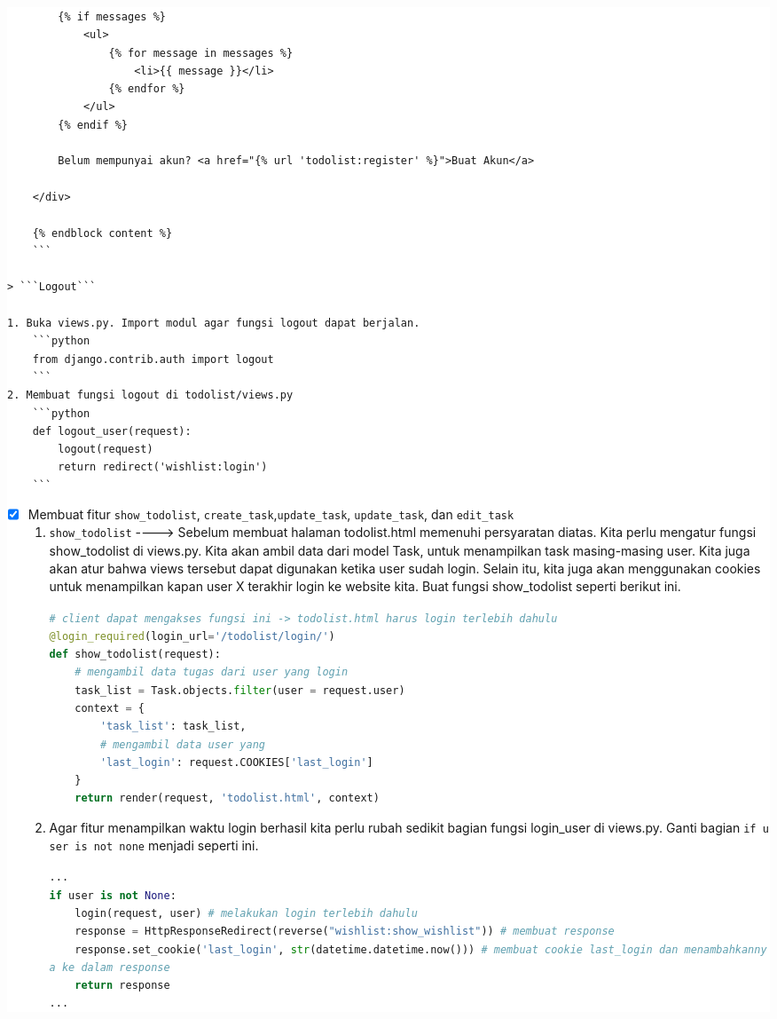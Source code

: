             {% if messages %}
                <ul>
                    {% for message in messages %}
                        <li>{{ message }}</li>
                    {% endfor %}
                </ul>
            {% endif %}     
                
            Belum mempunyai akun? <a href="{% url 'todolist:register' %}">Buat Akun</a>

        </div>

        {% endblock content %}
        ```

    > ```Logout```
        
    1. Buka views.py. Import modul agar fungsi logout dapat berjalan.
        ```python
        from django.contrib.auth import logout
        ```
    2. Membuat fungsi logout di todolist/views.py
        ```python
        def logout_user(request):
            logout(request)
            return redirect('wishlist:login')   
        ```

 - [x] Membuat fitur ```show_todolist```, ```create_task```,```update_task```, ```update_task```, dan ```edit_task```
    1. ```show_todolist``` ----> Sebelum membuat halaman todolist.html memenuhi persyaratan diatas. Kita perlu mengatur fungsi show_todolist di views.py. Kita akan ambil data dari model Task, untuk menampilkan task masing-masing user. Kita juga akan atur bahwa views tersebut dapat digunakan ketika user sudah login. Selain itu, kita juga akan menggunakan cookies untuk menampilkan kapan user X terakhir login ke website kita. Buat fungsi show_todolist seperti berikut ini.
        ```python
        # client dapat mengakses fungsi ini -> todolist.html harus login terlebih dahulu
        @login_required(login_url='/todolist/login/')
        def show_todolist(request):
            # mengambil data tugas dari user yang login
            task_list = Task.objects.filter(user = request.user)
            context = {
                'task_list': task_list,
                # mengambil data user yang
                'last_login': request.COOKIES['last_login']
            }
            return render(request, 'todolist.html', context)
        ```
    2. Agar fitur menampilkan waktu login berhasil kita perlu rubah sedikit bagian fungsi login_user di views.py. Ganti bagian ```if user is not none``` menjadi seperti ini.
        ```python
        ...
        if user is not None:
            login(request, user) # melakukan login terlebih dahulu
            response = HttpResponseRedirect(reverse("wishlist:show_wishlist")) # membuat response
            response.set_cookie('last_login', str(datetime.datetime.now())) # membuat cookie last_login dan menambahkannya ke dalam response
            return response
        ...
        ```